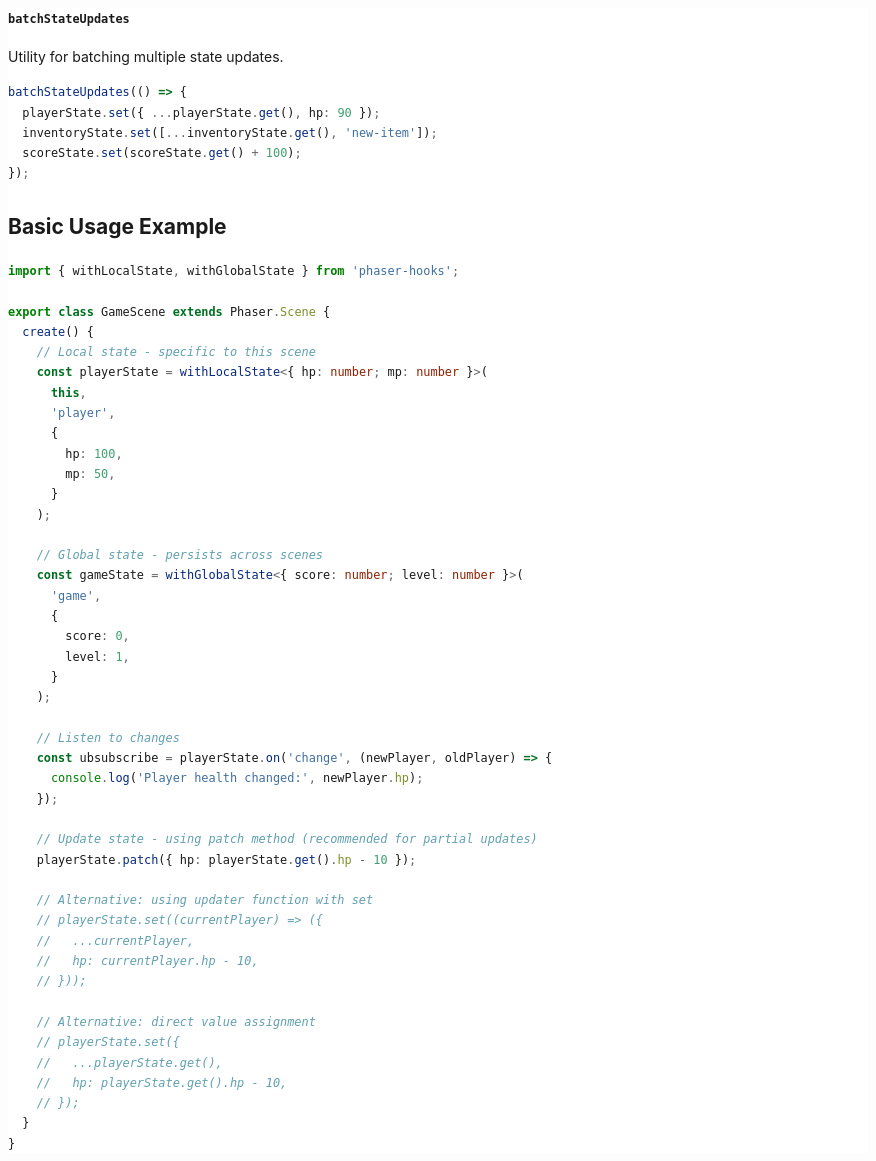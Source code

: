#### `batchStateUpdates`

Utility for batching multiple state updates.

```typescript
batchStateUpdates(() => {
  playerState.set({ ...playerState.get(), hp: 90 });
  inventoryState.set([...inventoryState.get(), 'new-item']);
  scoreState.set(scoreState.get() + 100);
});
```

## Basic Usage Example

```typescript
import { withLocalState, withGlobalState } from 'phaser-hooks';

export class GameScene extends Phaser.Scene {
  create() {
    // Local state - specific to this scene
    const playerState = withLocalState<{ hp: number; mp: number }>(
      this,
      'player',
      {
        hp: 100,
        mp: 50,
      }
    );

    // Global state - persists across scenes
    const gameState = withGlobalState<{ score: number; level: number }>(
      'game',
      {
        score: 0,
        level: 1,
      }
    );

    // Listen to changes
    const ubsubscribe = playerState.on('change', (newPlayer, oldPlayer) => {
      console.log('Player health changed:', newPlayer.hp);
    });

    // Update state - using patch method (recommended for partial updates)
    playerState.patch({ hp: playerState.get().hp - 10 });

    // Alternative: using updater function with set
    // playerState.set((currentPlayer) => ({
    //   ...currentPlayer,
    //   hp: currentPlayer.hp - 10,
    // }));

    // Alternative: direct value assignment
    // playerState.set({
    //   ...playerState.get(),
    //   hp: playerState.get().hp - 10,
    // });
  }
}
```
